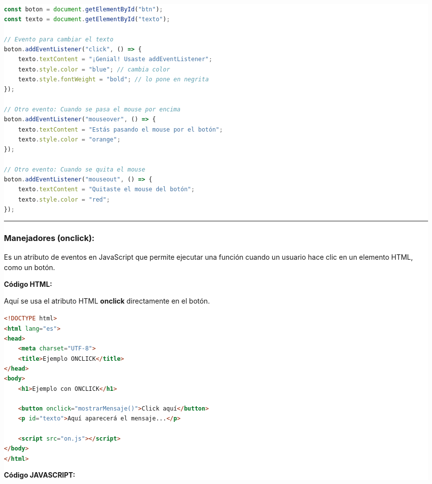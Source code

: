 
```javascript
const boton = document.getElementById("btn");
const texto = document.getElementById("texto");

// Evento para cambiar el texto
boton.addEventListener("click", () => {
    texto.textContent = "¡Genial! Usaste addEventListener";
    texto.style.color = "blue"; // cambia color
    texto.style.fontWeight = "bold"; // lo pone en negrita
});

// Otro evento: Cuando se pasa el mouse por encima
boton.addEventListener("mouseover", () => {
    texto.textContent = "Estás pasando el mouse por el botón";
    texto.style.color = "orange";
});

// Otro evento: Cuando se quita el mouse
boton.addEventListener("mouseout", () => {
    texto.textContent = "Quitaste el mouse del botón";
    texto.style.color = "red";
});
```
------------

### Manejadores (onclick):

Es un atributo de eventos en JavaScript que permite ejecutar una función cuando un usuario hace clic en un elemento HTML, como un botón.

**Código HTML:**

Aquí se usa el atributo HTML **onclick** directamente en el botón.

```html
<!DOCTYPE html>
<html lang="es">
<head>
    <meta charset="UTF-8">
    <title>Ejemplo ONCLICK</title>
</head>
<body>
    <h1>Ejemplo con ONCLICK</h1>

    <button onclick="mostrarMensaje()">Click aquí</button>
    <p id="texto">Aquí aparecerá el mensaje...</p>

    <script src="on.js"></script>
</body>
</html>
```

**Código JAVASCRIPT:**
